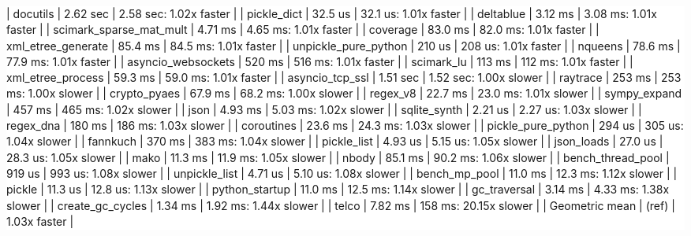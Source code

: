 | docutils                   | 2.62 sec                                                     | 2.58 sec: 1.02x faster                                                |
| pickle_dict                | 32.5 us                                                      | 32.1 us: 1.01x faster                                                 |
| deltablue                  | 3.12 ms                                                      | 3.08 ms: 1.01x faster                                                 |
| scimark_sparse_mat_mult    | 4.71 ms                                                      | 4.65 ms: 1.01x faster                                                 |
| coverage                   | 83.0 ms                                                      | 82.0 ms: 1.01x faster                                                 |
| xml_etree_generate         | 85.4 ms                                                      | 84.5 ms: 1.01x faster                                                 |
| unpickle_pure_python       | 210 us                                                       | 208 us: 1.01x faster                                                  |
| nqueens                    | 78.6 ms                                                      | 77.9 ms: 1.01x faster                                                 |
| asyncio_websockets         | 520 ms                                                       | 516 ms: 1.01x faster                                                  |
| scimark_lu                 | 113 ms                                                       | 112 ms: 1.01x faster                                                  |
| xml_etree_process          | 59.3 ms                                                      | 59.0 ms: 1.01x faster                                                 |
| asyncio_tcp_ssl            | 1.51 sec                                                     | 1.52 sec: 1.00x slower                                                |
| raytrace                   | 253 ms                                                       | 253 ms: 1.00x slower                                                  |
| crypto_pyaes               | 67.9 ms                                                      | 68.2 ms: 1.00x slower                                                 |
| regex_v8                   | 22.7 ms                                                      | 23.0 ms: 1.01x slower                                                 |
| sympy_expand               | 457 ms                                                       | 465 ms: 1.02x slower                                                  |
| json                       | 4.93 ms                                                      | 5.03 ms: 1.02x slower                                                 |
| sqlite_synth               | 2.21 us                                                      | 2.27 us: 1.03x slower                                                 |
| regex_dna                  | 180 ms                                                       | 186 ms: 1.03x slower                                                  |
| coroutines                 | 23.6 ms                                                      | 24.3 ms: 1.03x slower                                                 |
| pickle_pure_python         | 294 us                                                       | 305 us: 1.04x slower                                                  |
| fannkuch                   | 370 ms                                                       | 383 ms: 1.04x slower                                                  |
| pickle_list                | 4.93 us                                                      | 5.15 us: 1.05x slower                                                 |
| json_loads                 | 27.0 us                                                      | 28.3 us: 1.05x slower                                                 |
| mako                       | 11.3 ms                                                      | 11.9 ms: 1.05x slower                                                 |
| nbody                      | 85.1 ms                                                      | 90.2 ms: 1.06x slower                                                 |
| bench_thread_pool          | 919 us                                                       | 993 us: 1.08x slower                                                  |
| unpickle_list              | 4.71 us                                                      | 5.10 us: 1.08x slower                                                 |
| bench_mp_pool              | 11.0 ms                                                      | 12.3 ms: 1.12x slower                                                 |
| pickle                     | 11.3 us                                                      | 12.8 us: 1.13x slower                                                 |
| python_startup             | 11.0 ms                                                      | 12.5 ms: 1.14x slower                                                 |
| gc_traversal               | 3.14 ms                                                      | 4.33 ms: 1.38x slower                                                 |
| create_gc_cycles           | 1.34 ms                                                      | 1.92 ms: 1.44x slower                                                 |
| telco                      | 7.82 ms                                                      | 158 ms: 20.15x slower                                                 |
| Geometric mean             | (ref)                                                        | 1.03x faster                                                          |
